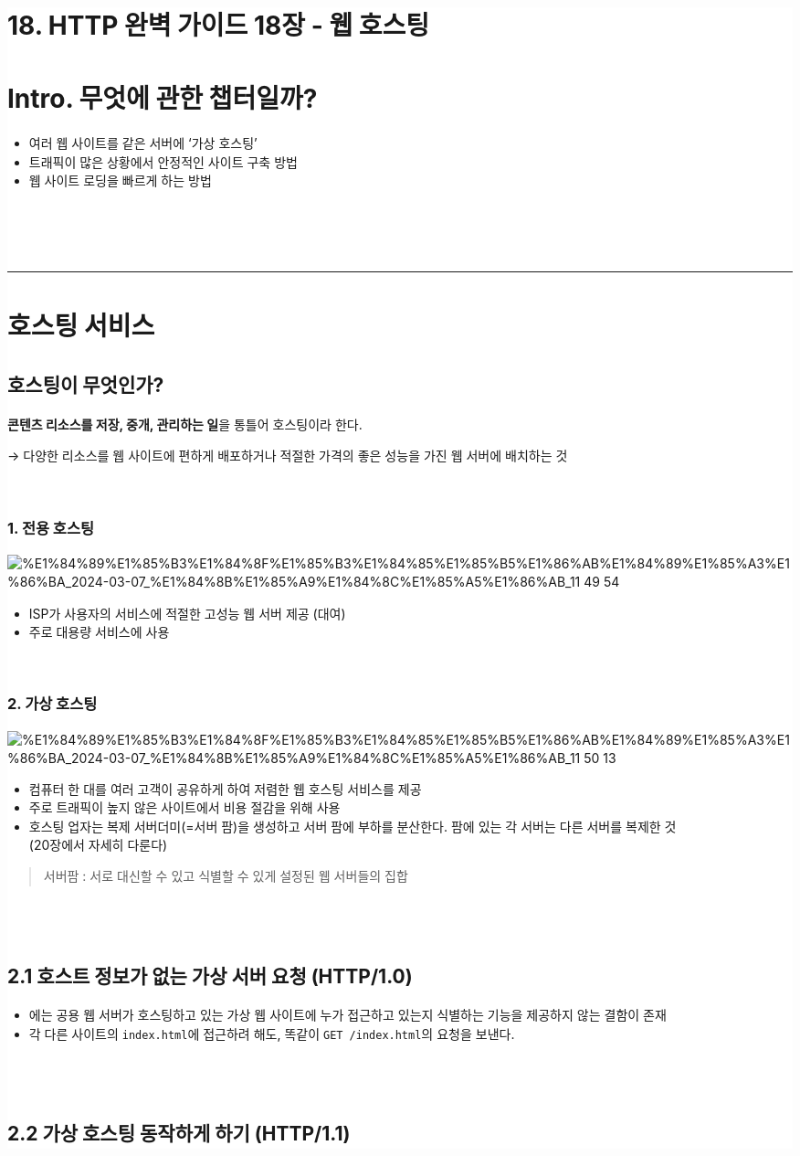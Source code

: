 # 18. HTTP 완벽 가이드 18장 - 웹 호스팅

# Intro. 무엇에 관한 챕터일까?

- 여러 웹 사이트를 같은 서버에 ‘가상 호스팅’
- 트래픽이 많은 상황에서 안정적인 사이트 구축 방법
- 웹 사이트 로딩을 빠르게 하는 방법

<br /><br /><br />

---

# 호스팅 서비스

## 호스팅이 무엇인가?

**콘텐츠 리소스를 저장, 중개, 관리하는 일**을 통틀어 호스팅이라 한다.

→ 다양한 리소스를 웹 사이트에 편하게 배포하거나 적절한 가격의 좋은 성능을 가진 웹 서버에 배치하는 것

<br />

### 1. 전용 호스팅

![%E1%84%89%E1%85%B3%E1%84%8F%E1%85%B3%E1%84%85%E1%85%B5%E1%86%AB%E1%84%89%E1%85%A3%E1%86%BA_2024-03-07_%E1%84%8B%E1%85%A9%E1%84%8C%E1%85%A5%E1%86%AB_11 49 54](https://github.com/musinsa-global-developer-study/HTTP-The-definitive-guide/assets/72294509/3aa71ba8-b8a6-430a-80b9-be3a0a488e9a)

- ISP가 사용자의 서비스에 적절한 고성능 웹 서버 제공 (대여)
- 주로 대용량 서비스에 사용

<br />

### 2. 가상 호스팅

![%E1%84%89%E1%85%B3%E1%84%8F%E1%85%B3%E1%84%85%E1%85%B5%E1%86%AB%E1%84%89%E1%85%A3%E1%86%BA_2024-03-07_%E1%84%8B%E1%85%A9%E1%84%8C%E1%85%A5%E1%86%AB_11 50 13](https://github.com/musinsa-global-developer-study/HTTP-The-definitive-guide/assets/72294509/2add3520-434f-4b88-bfaf-59f3380dd880)

- 컴퓨터 한 대를 여러 고객이 공유하게 하여 저렴한 웹 호스팅 서비스를 제공
- 주로 트래픽이 높지 않은 사이트에서 비용 절감을 위해 사용
- 호스팅 업자는 복제 서버더미(=서버 팜)을 생성하고 서버 팜에 부하를 분산한다. 팜에 있는 각 서버는 다른 서버를 복제한 것 <br />(20장에서 자세히 다룬다)

> 서버팜 : 서로 대신할 수 있고 식별할 수 있게 설정된 웹 서버들의 집합

<br /><br />

## 2.1 호스트 정보가 없는 가상 서버 요청 (HTTP/1.0)

- 에는 공용 웹 서버가 호스팅하고 있는 가상 웹 사이트에 누가 접근하고 있는지 식별하는 기능을 제공하지 않는 결함이 존재
- 각 다른 사이트의 `index.html`에 접근하려 해도, 똑같이 `GET /index.html`의 요청을 보낸다.

<br /><br />

## 2.2 가상 호스팅 동작하게 하기 (HTTP/1.1)

